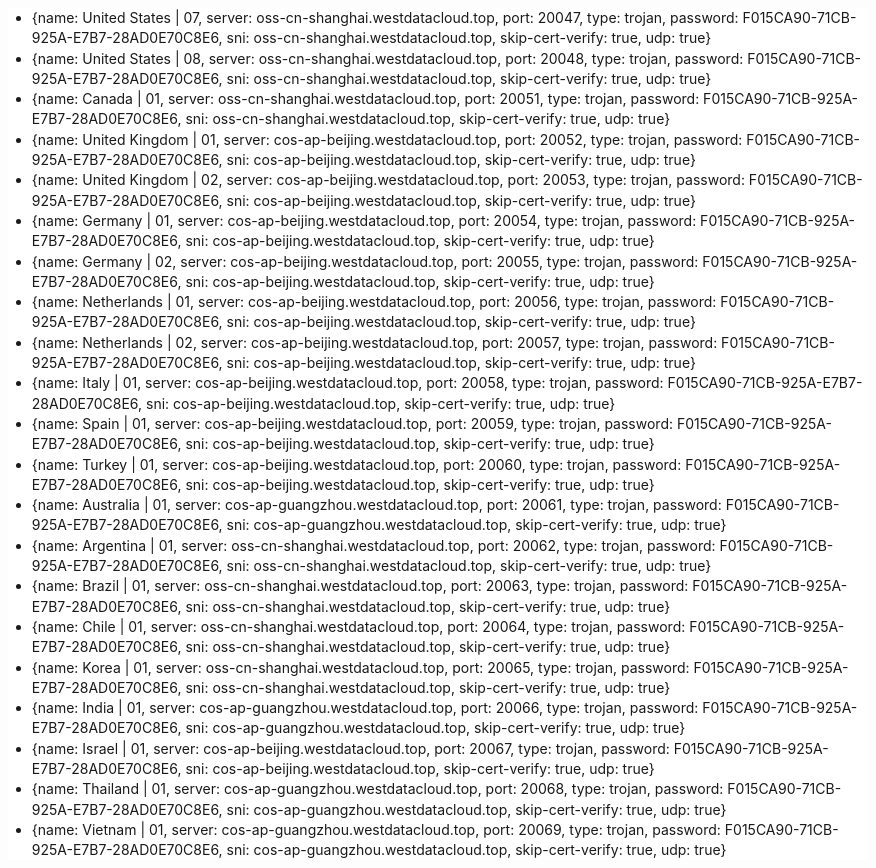   - {name: United States | 07, server: oss-cn-shanghai.westdatacloud.top, port: 20047, type: trojan, password: F015CA90-71CB-925A-E7B7-28AD0E70C8E6, sni: oss-cn-shanghai.westdatacloud.top, skip-cert-verify: true, udp: true}
  - {name: United States | 08, server: oss-cn-shanghai.westdatacloud.top, port: 20048, type: trojan, password: F015CA90-71CB-925A-E7B7-28AD0E70C8E6, sni: oss-cn-shanghai.westdatacloud.top, skip-cert-verify: true, udp: true}
  - {name: Canada | 01, server: oss-cn-shanghai.westdatacloud.top, port: 20051, type: trojan, password: F015CA90-71CB-925A-E7B7-28AD0E70C8E6, sni: oss-cn-shanghai.westdatacloud.top, skip-cert-verify: true, udp: true}
  - {name: United Kingdom | 01, server: cos-ap-beijing.westdatacloud.top, port: 20052, type: trojan, password: F015CA90-71CB-925A-E7B7-28AD0E70C8E6, sni: cos-ap-beijing.westdatacloud.top, skip-cert-verify: true, udp: true}
  - {name: United Kingdom | 02, server: cos-ap-beijing.westdatacloud.top, port: 20053, type: trojan, password: F015CA90-71CB-925A-E7B7-28AD0E70C8E6, sni: cos-ap-beijing.westdatacloud.top, skip-cert-verify: true, udp: true}
  - {name: Germany | 01, server: cos-ap-beijing.westdatacloud.top, port: 20054, type: trojan, password: F015CA90-71CB-925A-E7B7-28AD0E70C8E6, sni: cos-ap-beijing.westdatacloud.top, skip-cert-verify: true, udp: true}
  - {name: Germany | 02, server: cos-ap-beijing.westdatacloud.top, port: 20055, type: trojan, password: F015CA90-71CB-925A-E7B7-28AD0E70C8E6, sni: cos-ap-beijing.westdatacloud.top, skip-cert-verify: true, udp: true}
  - {name: Netherlands | 01, server: cos-ap-beijing.westdatacloud.top, port: 20056, type: trojan, password: F015CA90-71CB-925A-E7B7-28AD0E70C8E6, sni: cos-ap-beijing.westdatacloud.top, skip-cert-verify: true, udp: true}
  - {name: Netherlands | 02, server: cos-ap-beijing.westdatacloud.top, port: 20057, type: trojan, password: F015CA90-71CB-925A-E7B7-28AD0E70C8E6, sni: cos-ap-beijing.westdatacloud.top, skip-cert-verify: true, udp: true}
  - {name: Italy | 01, server: cos-ap-beijing.westdatacloud.top, port: 20058, type: trojan, password: F015CA90-71CB-925A-E7B7-28AD0E70C8E6, sni: cos-ap-beijing.westdatacloud.top, skip-cert-verify: true, udp: true}
  - {name: Spain | 01, server: cos-ap-beijing.westdatacloud.top, port: 20059, type: trojan, password: F015CA90-71CB-925A-E7B7-28AD0E70C8E6, sni: cos-ap-beijing.westdatacloud.top, skip-cert-verify: true, udp: true}
  - {name: Turkey | 01, server: cos-ap-beijing.westdatacloud.top, port: 20060, type: trojan, password: F015CA90-71CB-925A-E7B7-28AD0E70C8E6, sni: cos-ap-beijing.westdatacloud.top, skip-cert-verify: true, udp: true}
  - {name: Australia | 01, server: cos-ap-guangzhou.westdatacloud.top, port: 20061, type: trojan, password: F015CA90-71CB-925A-E7B7-28AD0E70C8E6, sni: cos-ap-guangzhou.westdatacloud.top, skip-cert-verify: true, udp: true}
  - {name: Argentina | 01, server: oss-cn-shanghai.westdatacloud.top, port: 20062, type: trojan, password: F015CA90-71CB-925A-E7B7-28AD0E70C8E6, sni: oss-cn-shanghai.westdatacloud.top, skip-cert-verify: true, udp: true}
  - {name: Brazil | 01, server: oss-cn-shanghai.westdatacloud.top, port: 20063, type: trojan, password: F015CA90-71CB-925A-E7B7-28AD0E70C8E6, sni: oss-cn-shanghai.westdatacloud.top, skip-cert-verify: true, udp: true}
  - {name: Chile | 01, server: oss-cn-shanghai.westdatacloud.top, port: 20064, type: trojan, password: F015CA90-71CB-925A-E7B7-28AD0E70C8E6, sni: oss-cn-shanghai.westdatacloud.top, skip-cert-verify: true, udp: true}
  - {name: Korea | 01, server: oss-cn-shanghai.westdatacloud.top, port: 20065, type: trojan, password: F015CA90-71CB-925A-E7B7-28AD0E70C8E6, sni: oss-cn-shanghai.westdatacloud.top, skip-cert-verify: true, udp: true}
  - {name: India | 01, server: cos-ap-guangzhou.westdatacloud.top, port: 20066, type: trojan, password: F015CA90-71CB-925A-E7B7-28AD0E70C8E6, sni: cos-ap-guangzhou.westdatacloud.top, skip-cert-verify: true, udp: true}
  - {name: Israel | 01, server: cos-ap-beijing.westdatacloud.top, port: 20067, type: trojan, password: F015CA90-71CB-925A-E7B7-28AD0E70C8E6, sni: cos-ap-beijing.westdatacloud.top, skip-cert-verify: true, udp: true}
  - {name: Thailand | 01, server: cos-ap-guangzhou.westdatacloud.top, port: 20068, type: trojan, password: F015CA90-71CB-925A-E7B7-28AD0E70C8E6, sni: cos-ap-guangzhou.westdatacloud.top, skip-cert-verify: true, udp: true}
  - {name: Vietnam | 01, server: cos-ap-guangzhou.westdatacloud.top, port: 20069, type: trojan, password: F015CA90-71CB-925A-E7B7-28AD0E70C8E6, sni: cos-ap-guangzhou.westdatacloud.top, skip-cert-verify: true, udp: true}